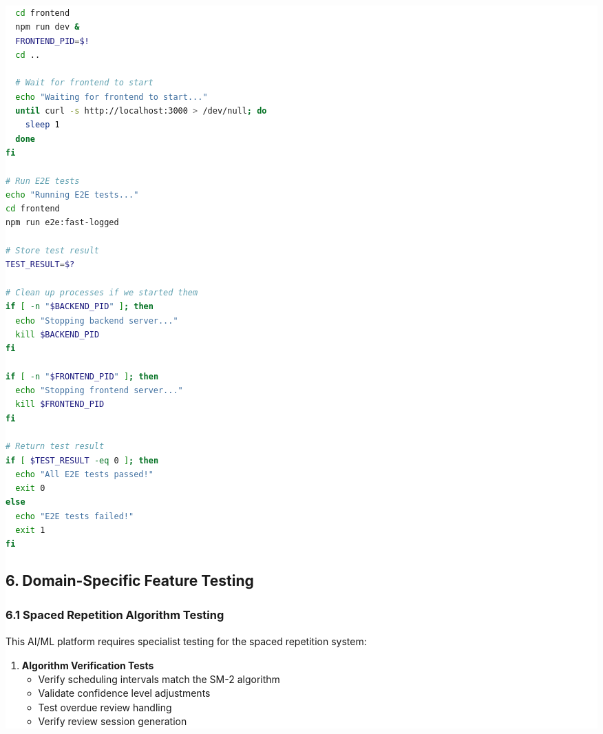 ```bash
  cd frontend
  npm run dev &
  FRONTEND_PID=$!
  cd ..

  # Wait for frontend to start
  echo "Waiting for frontend to start..."
  until curl -s http://localhost:3000 > /dev/null; do
    sleep 1
  done
fi

# Run E2E tests
echo "Running E2E tests..."
cd frontend
npm run e2e:fast-logged

# Store test result
TEST_RESULT=$?

# Clean up processes if we started them
if [ -n "$BACKEND_PID" ]; then
  echo "Stopping backend server..."
  kill $BACKEND_PID
fi

if [ -n "$FRONTEND_PID" ]; then
  echo "Stopping frontend server..."
  kill $FRONTEND_PID
fi

# Return test result
if [ $TEST_RESULT -eq 0 ]; then
  echo "All E2E tests passed!"
  exit 0
else
  echo "E2E tests failed!"
  exit 1
fi
```

## 6. Domain-Specific Feature Testing

### 6.1 Spaced Repetition Algorithm Testing

This AI/ML platform requires specialist testing for the spaced repetition system:

1. **Algorithm Verification Tests**
   - Verify scheduling intervals match the SM-2 algorithm
   - Validate confidence level adjustments
   - Test overdue review handling
   - Verify review session generation
